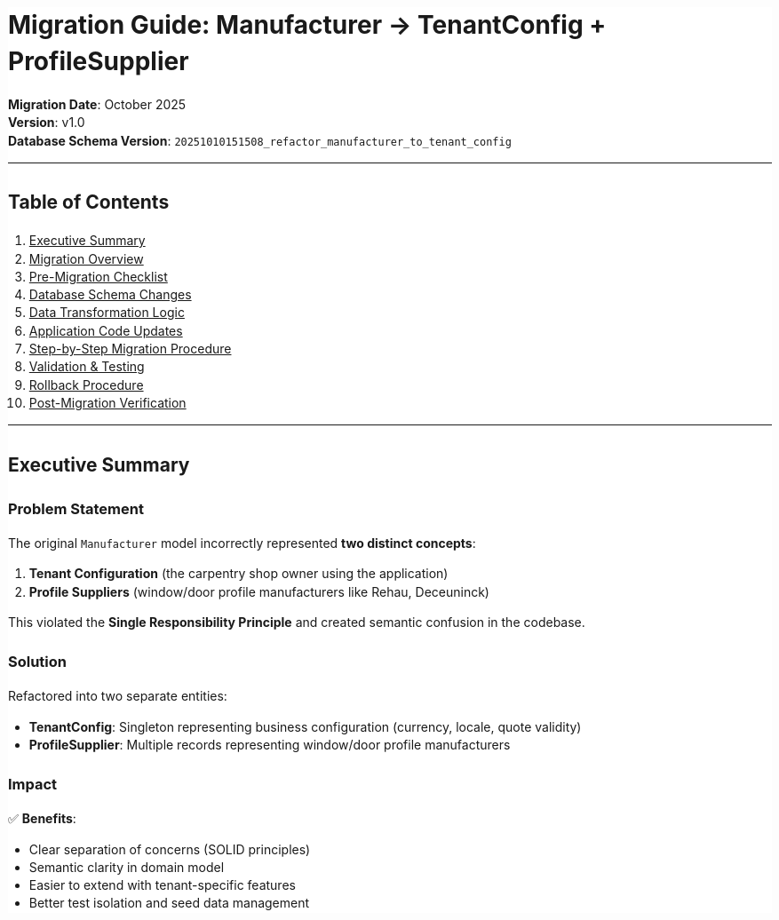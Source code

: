 # Migration Guide: Manufacturer → TenantConfig + ProfileSupplier

**Migration Date**: October 2025  
**Version**: v1.0  
**Database Schema Version**: `20251010151508_refactor_manufacturer_to_tenant_config`

---

## Table of Contents

1. [Executive Summary](#executive-summary)
2. [Migration Overview](#migration-overview)
3. [Pre-Migration Checklist](#pre-migration-checklist)
4. [Database Schema Changes](#database-schema-changes)
5. [Data Transformation Logic](#data-transformation-logic)
6. [Application Code Updates](#application-code-updates)
7. [Step-by-Step Migration Procedure](#step-by-step-migration-procedure)
8. [Validation & Testing](#validation--testing)
9. [Rollback Procedure](#rollback-procedure)
10. [Post-Migration Verification](#post-migration-verification)

---

## Executive Summary

### Problem Statement

The original `Manufacturer` model incorrectly represented **two distinct concepts**:

1. **Tenant Configuration** (the carpentry shop owner using the application)
2. **Profile Suppliers** (window/door profile manufacturers like Rehau, Deceuninck)

This violated the **Single Responsibility Principle** and created semantic confusion in the codebase.

### Solution

Refactored into two separate entities:

- **TenantConfig**: Singleton representing business configuration (currency, locale, quote validity)
- **ProfileSupplier**: Multiple records representing window/door profile manufacturers

### Impact

✅ **Benefits**:
- Clear separation of concerns (SOLID principles)
- Semantic clarity in domain model
- Easier to extend with tenant-specific features
- Better test isolation and seed data management
